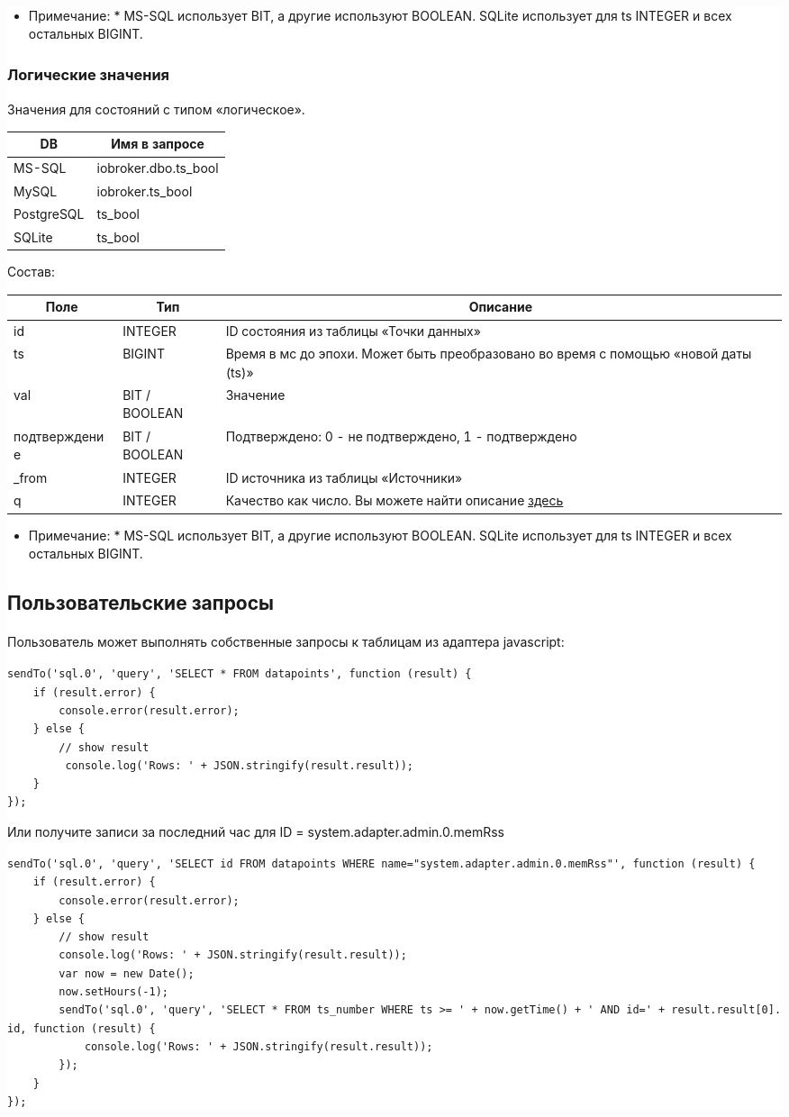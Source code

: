 * Примечание: * MS-SQL использует BIT, а другие используют BOOLEAN. SQLite использует для ts INTEGER и всех остальных BIGINT.

### Логические значения
Значения для состояний с типом «логическое».

| DB | Имя в запросе |
|------------|-------------------------|
| MS-SQL | iobroker.dbo.ts_bool |
| MySQL | iobroker.ts_bool |
| PostgreSQL | ts_bool |
| SQLite | ts_bool |

Состав:

| Поле | Тип | Описание |
|--------|--------------------------------------------|-------------------------------------------------|
| id | INTEGER | ID состояния из таблицы «Точки данных» |
| ts | BIGINT | Время в мс до эпохи. Может быть преобразовано во время с помощью «новой даты (ts)» |
| val | BIT / BOOLEAN | Значение |
| подтверждение | BIT / BOOLEAN | Подтверждено: 0 - не подтверждено, 1 - подтверждено |
| _from | INTEGER | ID источника из таблицы «Источники» |
| q | INTEGER | Качество как число. Вы можете найти описание [здесь](https://github.com/ioBroker/ioBroker/blob/master/doc/SCHEMA.md#states) |

* Примечание: * MS-SQL использует BIT, а другие используют BOOLEAN. SQLite использует для ts INTEGER и всех остальных BIGINT.

## Пользовательские запросы
Пользователь может выполнять собственные запросы к таблицам из адаптера javascript:

```
sendTo('sql.0', 'query', 'SELECT * FROM datapoints', function (result) {
    if (result.error) {
        console.error(result.error);
    } else {
        // show result
         console.log('Rows: ' + JSON.stringify(result.result));
    }
});
```

Или получите записи за последний час для ID = system.adapter.admin.0.memRss

```
sendTo('sql.0', 'query', 'SELECT id FROM datapoints WHERE name="system.adapter.admin.0.memRss"', function (result) {
    if (result.error) {
        console.error(result.error);
    } else {
        // show result
        console.log('Rows: ' + JSON.stringify(result.result));
        var now = new Date();
        now.setHours(-1);
        sendTo('sql.0', 'query', 'SELECT * FROM ts_number WHERE ts >= ' + now.getTime() + ' AND id=' + result.result[0].id, function (result) {
            console.log('Rows: ' + JSON.stringify(result.result));
        });
    }
});
```